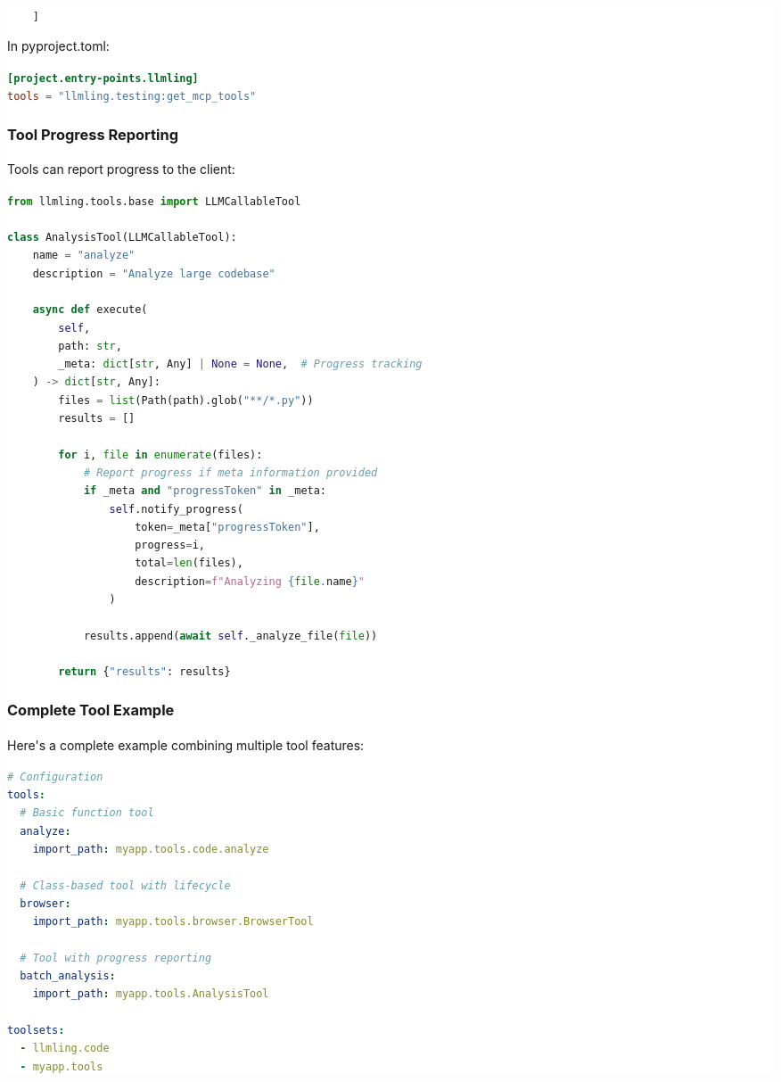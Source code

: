 ```python
    ]
```

In pyproject.toml:

```toml
[project.entry-points.llmling]
tools = "llmling.testing:get_mcp_tools"
```

### Tool Progress Reporting

Tools can report progress to the client:

```python
from llmling.tools.base import LLMCallableTool

class AnalysisTool(LLMCallableTool):
    name = "analyze"
    description = "Analyze large codebase"

    async def execute(
        self,
        path: str,
        _meta: dict[str, Any] | None = None,  # Progress tracking
    ) -> dict[str, Any]:
        files = list(Path(path).glob("**/*.py"))
        results = []

        for i, file in enumerate(files):
            # Report progress if meta information provided
            if _meta and "progressToken" in _meta:
                self.notify_progress(
                    token=_meta["progressToken"],
                    progress=i,
                    total=len(files),
                    description=f"Analyzing {file.name}"
                )

            results.append(await self._analyze_file(file))

        return {"results": results}
```

### Complete Tool Example

Here's a complete example combining multiple tool features:

```yaml
# Configuration
tools:
  # Basic function tool
  analyze:
    import_path: myapp.tools.code.analyze

  # Class-based tool with lifecycle
  browser:
    import_path: myapp.tools.browser.BrowserTool

  # Tool with progress reporting
  batch_analysis:
    import_path: myapp.tools.AnalysisTool

toolsets:
  - llmling.code
  - myapp.tools
```